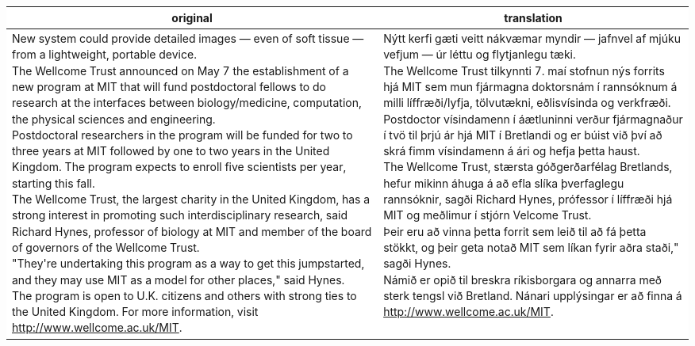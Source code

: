 | original | translation |
|----------|-------------|
| New system could provide detailed images — even of soft tissue — from a lightweight, portable device.<br/>The Wellcome Trust announced on May 7 the establishment of a new program at MIT that will fund postdoctoral fellows to do research at the interfaces between biology/medicine, computation, the physical sciences and engineering.<br/>Postdoctoral researchers in the program will be funded for two to three years at MIT followed by one to two years in the United Kingdom. The program expects to enroll five scientists per year, starting this fall.<br/>The Wellcome Trust, the largest charity in the United Kingdom, has a strong interest in promoting such interdisciplinary research, said Richard Hynes, professor of biology at MIT and member of the board of governors of the Wellcome Trust.<br/>"They're undertaking this program as a way to get this jumpstarted, and they may use MIT as a model for other places," said Hynes.<br/>The program is open to U.K. citizens and others with strong ties to the United Kingdom. For more information, visit http://www.wellcome.ac.uk/MIT. | Nýtt kerfi gæti veitt nákvæmar myndir — jafnvel af mjúku vefjum — úr léttu og flytjanlegu tæki.<br/>The Wellcome Trust tilkynnti 7. maí stofnun nýs forrits hjá MIT sem mun fjármagna doktorsnám í rannsóknum á milli líffræði/lyfja, tölvutækni, eðlisvísinda og verkfræði.<br/>Postdoctor vísindamenn í áætluninni verður fjármagnaður í tvö til þrjú ár hjá MIT í Bretlandi og er búist við því að skrá fimm vísindamenn á ári og hefja þetta haust.<br/>The Wellcome Trust, stærsta góðgerðarfélag Bretlands, hefur mikinn áhuga á að efla slíka þverfaglegu rannsóknir, sagði Richard Hynes, prófessor í líffræði hjá MIT og meðlimur í stjórn Velcome Trust.<br/>Þeir eru að vinna þetta forrit sem leið til að fá þetta stökkt, og þeir geta notað MIT sem líkan fyrir aðra staði," sagði Hynes.<br/>Námið er opið til breskra ríkisborgara og annarra með sterk tengsl við Bretland. Nánari upplýsingar er að finna á http://www.wellcome.ac.uk/MIT. |